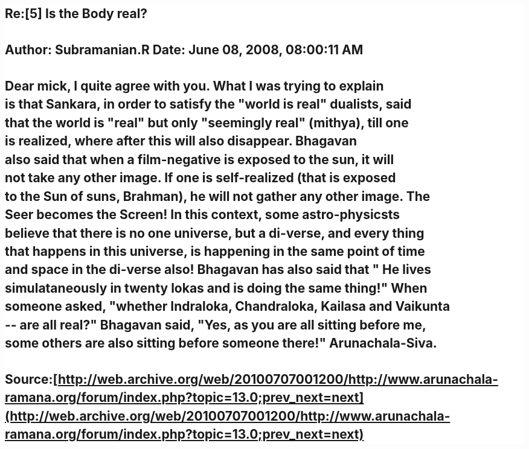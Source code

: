 ## Re:[5] Is the Body real?  
Author: Subramanian.R       Date: June 08, 2008, 08:00:11 AM  
---  
Dear mick, I quite agree with you. What I was trying to explain   
is that Sankara, in order to satisfy the "world is real" dualists, said   
that the world is "real" but only "seemingly real" (mithya), till one   
is realized, where after this will also disappear. Bhagavan   
also said that when a film-negative is exposed to the sun, it will   
not take any other image. If one is self-realized (that is exposed   
to the Sun of suns, Brahman), he will not gather any other image. The   
Seer becomes the Screen! In this context, some astro-physicsts   
believe that there is no one universe, but a di-verse, and every thing   
that happens in this universe, is happening in the same point of time   
and space in the di-verse also! Bhagavan has also said that " He lives   
simulataneously in twenty lokas and is doing the same thing!" When   
someone asked, "whether Indraloka, Chandraloka, Kailasa and Vaikunta   
\-- are all real?" Bhagavan said, "Yes, as you are all sitting before me,   
some others are also sitting before someone there!" Arunachala-Siva.
 ---  
Source:[http://web.archive.org/web/20100707001200/http://www.arunachala-ramana.org/forum/index.php?topic=13.0;prev_next=next](http://web.archive.org/web/20100707001200/http://www.arunachala-ramana.org/forum/index.php?topic=13.0;prev_next=next)   
---  

